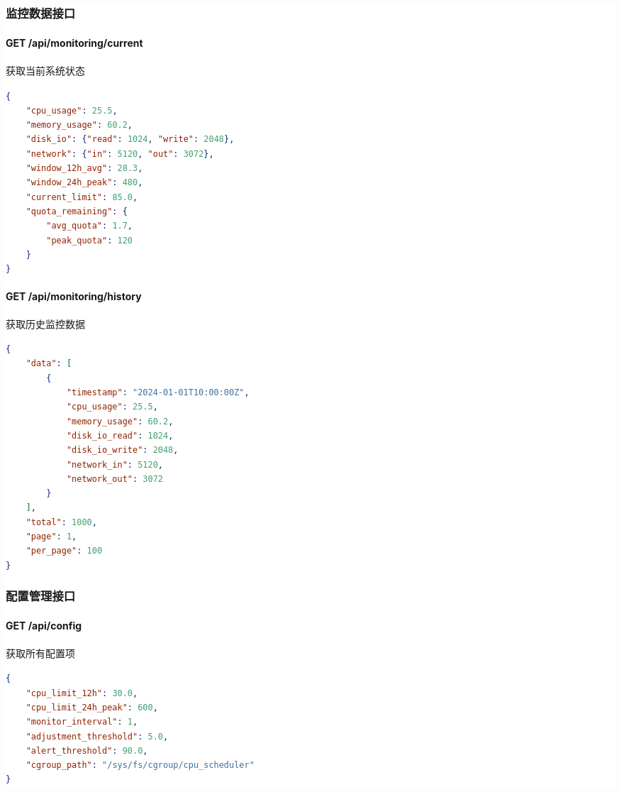 ### 监控数据接口

#### GET /api/monitoring/current
获取当前系统状态
```json
{
    "cpu_usage": 25.5,
    "memory_usage": 60.2,
    "disk_io": {"read": 1024, "write": 2048},
    "network": {"in": 5120, "out": 3072},
    "window_12h_avg": 28.3,
    "window_24h_peak": 480,
    "current_limit": 85.0,
    "quota_remaining": {
        "avg_quota": 1.7,
        "peak_quota": 120
    }
}
```

#### GET /api/monitoring/history
获取历史监控数据
```json
{
    "data": [
        {
            "timestamp": "2024-01-01T10:00:00Z",
            "cpu_usage": 25.5,
            "memory_usage": 60.2,
            "disk_io_read": 1024,
            "disk_io_write": 2048,
            "network_in": 5120,
            "network_out": 3072
        }
    ],
    "total": 1000,
    "page": 1,
    "per_page": 100
}
```

### 配置管理接口

#### GET /api/config
获取所有配置项
```json
{
    "cpu_limit_12h": 30.0,
    "cpu_limit_24h_peak": 600,
    "monitor_interval": 1,
    "adjustment_threshold": 5.0,
    "alert_threshold": 90.0,
    "cgroup_path": "/sys/fs/cgroup/cpu_scheduler"
}
```
